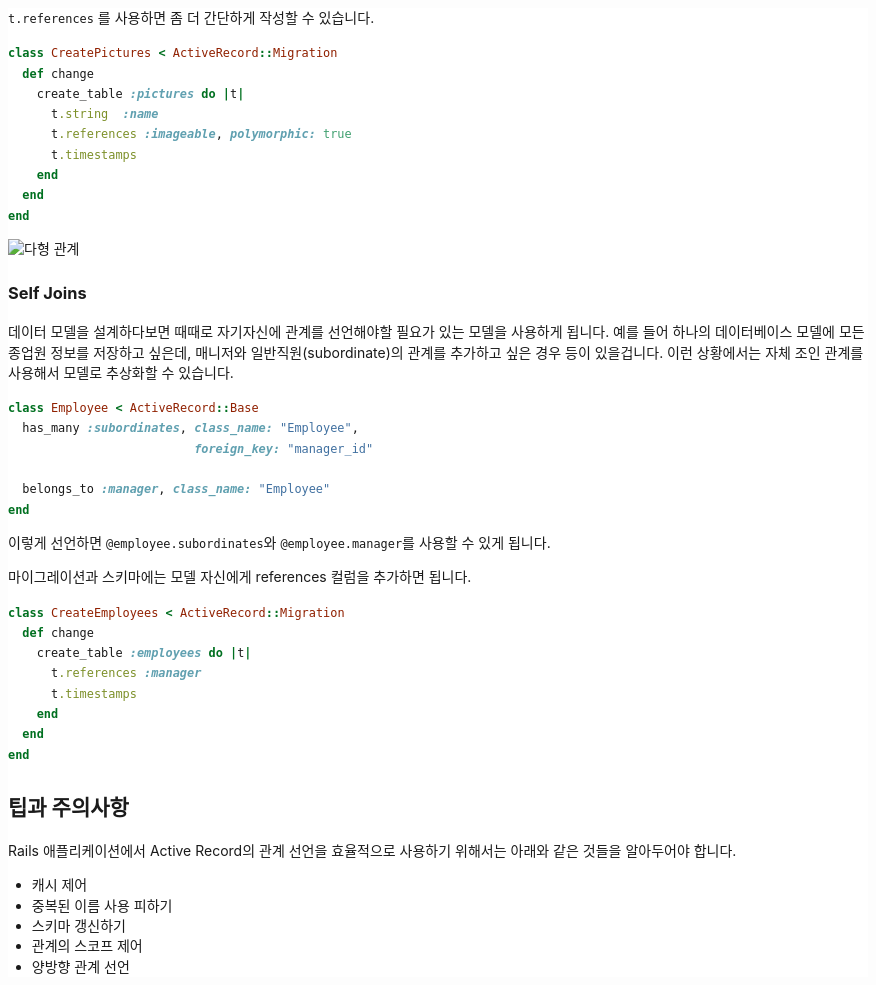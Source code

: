 `t.references` 를 사용하면 좀 더 간단하게 작성할 수 있습니다.

```ruby
class CreatePictures < ActiveRecord::Migration
  def change
    create_table :pictures do |t|
      t.string  :name
      t.references :imageable, polymorphic: true
      t.timestamps
    end
  end
end
```

![다형 관계](images/polymorphic.png)

### Self Joins

데이터 모델을 설계하다보면 때때로 자기자신에 관계를 선언해야할 필요가 있는 모델을 사용하게 됩니다. 예를 들어 하나의 데이터베이스 모델에 모든 종업원 정보를 저장하고 싶은데, 매니저와 일반직원(subordinate)의 관계를 추가하고 싶은 경우 등이 있을겁니다. 이런 상황에서는 자체 조인 관계를 사용해서 모델로 추상화할 수 있습니다.

```ruby
class Employee < ActiveRecord::Base
  has_many :subordinates, class_name: "Employee",
                          foreign_key: "manager_id"

  belongs_to :manager, class_name: "Employee"
end
```

이렇게 선언하면 `@employee.subordinates`와 `@employee.manager`를 사용할 수 있게 됩니다.

마이그레이션과 스키마에는 모델 자신에게 references 컬럼을 추가하면 됩니다.

```ruby
class CreateEmployees < ActiveRecord::Migration
  def change
    create_table :employees do |t|
      t.references :manager
      t.timestamps
    end
  end
end
```

팁과 주의사항
--------------------------

Rails 애플리케이션에서 Active Record의 관계 선언을 효율적으로 사용하기 위해서는 아래와 같은 것들을 알아두어야 합니다.

* 캐시 제어
* 중복된 이름 사용 피하기
* 스키마 갱신하기
* 관계의 스코프 제어
* 양방향 관계 선언
